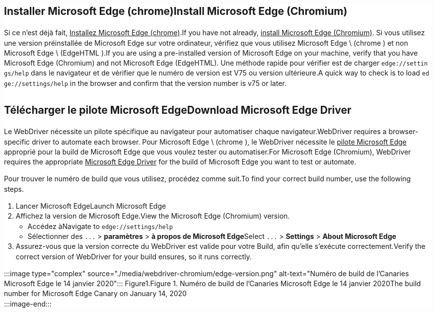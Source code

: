 ## <span data-ttu-id="b90ed-110">Installer Microsoft Edge (chrome)</span><span class="sxs-lookup"><span data-stu-id="b90ed-110">Install Microsoft Edge (Chromium)</span></span>  

<span data-ttu-id="b90ed-111">Si ce n’est déjà fait, [Installez Microsoft Edge (chrome)][MicrosoftEdge].</span><span class="sxs-lookup"><span data-stu-id="b90ed-111">If you have not already, [install Microsoft Edge (Chromium)][MicrosoftEdge].</span></span>  <span data-ttu-id="b90ed-112">Si vous utilisez une version préinstallée de Microsoft Edge sur votre ordinateur, vérifiez que vous utilisez Microsoft Edge \ (chrome \) et non Microsoft Edge \ (EdgeHTML \).</span><span class="sxs-lookup"><span data-stu-id="b90ed-112">If you are using a pre-installed version of Microsoft Edge on your machine, verify that you have Microsoft Edge \(Chromium\) and not Microsoft Edge \(EdgeHTML\).</span></span>  <span data-ttu-id="b90ed-113">Une méthode rapide pour vérifier est de charger `edge://settings/help` dans le navigateur et de vérifier que le numéro de version est V75 ou version ultérieure.</span><span class="sxs-lookup"><span data-stu-id="b90ed-113">A quick way to check is to load `edge://settings/help` in the browser and confirm that the version number is v75 or later.</span></span>  

## <span data-ttu-id="b90ed-114">Télécharger le pilote Microsoft Edge</span><span class="sxs-lookup"><span data-stu-id="b90ed-114">Download Microsoft Edge Driver</span></span>  

<span data-ttu-id="b90ed-115">Le WebDriver nécessite un pilote spécifique au navigateur pour automatiser chaque navigateur.</span><span class="sxs-lookup"><span data-stu-id="b90ed-115">WebDriver requires a browser-specific driver to automate each browser.</span></span>  <span data-ttu-id="b90ed-116">Pour Microsoft Edge \ (chrome \), le WebDriver nécessite le [pilote Microsoft Edge][MicrosoftDeveloperEdgeToolsWebdriver] approprié pour la build de Microsoft Edge que vous voulez tester ou automatiser.</span><span class="sxs-lookup"><span data-stu-id="b90ed-116">For Microsoft Edge \(Chromium\), WebDriver requires the appropriate [Microsoft Edge Driver][MicrosoftDeveloperEdgeToolsWebdriver] for the build of Microsoft Edge you want to test or automate.</span></span>  

<span data-ttu-id="b90ed-117">Pour trouver le numéro de build que vous utilisez, procédez comme suit.</span><span class="sxs-lookup"><span data-stu-id="b90ed-117">To find your correct build number, use the following steps.</span></span>  

1.  <span data-ttu-id="b90ed-118">Lancer Microsoft Edge</span><span class="sxs-lookup"><span data-stu-id="b90ed-118">Launch Microsoft Edge</span></span> 
1.  <span data-ttu-id="b90ed-119">Affichez la version de Microsoft Edge.</span><span class="sxs-lookup"><span data-stu-id="b90ed-119">View the Microsoft Edge \(Chromium\) version.</span></span>  
    *   <span data-ttu-id="b90ed-120">Accédez à</span><span class="sxs-lookup"><span data-stu-id="b90ed-120">Navigate to</span></span> `edge://settings/help`  
    *   <span data-ttu-id="b90ed-121">Sélectionner des `...`  >  **paramètres**  >   **à propos de Microsoft Edge**</span><span class="sxs-lookup"><span data-stu-id="b90ed-121">Select `...` > **Settings** >  **About Microsoft Edge**</span></span>  
1.  <span data-ttu-id="b90ed-122">Assurez-vous que la version correcte du WebDriver est valide pour votre Build, afin qu’elle s’exécute correctement.</span><span class="sxs-lookup"><span data-stu-id="b90ed-122">Verify the correct version of WebDriver for your build ensures, so it runs correctly.</span></span>  

:::image type="complex" source="./media/webdriver-chromium/edge-version.png" alt-text="Numéro de build de l’Canaries Microsoft Edge le 14 janvier 2020":::
   <span data-ttu-id="b90ed-124">Figure1.</span><span class="sxs-lookup"><span data-stu-id="b90ed-124">Figure 1.</span></span>  <span data-ttu-id="b90ed-125">Numéro de build de l’Canaries Microsoft Edge le 14 janvier 2020</span><span class="sxs-lookup"><span data-stu-id="b90ed-125">The build number for Microsoft Edge Canary on January 14, 2020</span></span>  
:::image-end:::


[Webdriver]: ./webdriver.md "Web Driver (EdgeHTML) | Documents Microsoft"  
[Chocolatey]: https://chocolatey.org "Chocolat Programme en chocolat"  
[ChocolateyPackagesSeleniumChromiumEdgeDriver]: https://chocolatey.org/packages/selenium-chromium-edge-driver "Pilote du périphérique de chrome de sélénium Chocolat"  
[DockerHub]: https://hub.docker.com "Hub de l’ancrage"  
[DockerHubMsedgedriver]: https://hub.docker.com/_/microsoft-msedge-msedgedriver?tab=description "msedgedriver | Hub de l’ancrage"  
[GithubMicrosoftEdgeSeleniumTools]: https://github.com/microsoft/edge-selenium-tools "Microsoft/Edge-sélénium-Tools | GitHub"  
[GithubSeleniumHq]: https://github.com/SeleniumHQ/selenium "SeleniumHQ/sélénium | GitHub"  
[MicrosoftDeveloperEdgeToolsWebdriver]: https://developer.microsoft.com/microsoft-edge/tools/webdriver "Web Driver | Développeur Microsoft"
[MicrosoftDeveloperEdgeToolsWebdriverDownloads]: https://developer.microsoft.com/microsoft-edge/tools/webdriver/#downloads "Téléchargements-WebDriver | Développeur Microsoft"  
[MicrosoftEdge]: https://www.microsoft.com/edge "Télécharger le nouveau navigateur Microsoft Edge"  
[MicrosoftedgeinsiderDownload]: https://www.microsoftedgeinsider.com/download "Télécharger les canaux Microsoft Edge Insider"  
[NugetPackagesMicrosoftEdgeSeleniumtools]: https://www.nuget.org/packages/Microsoft.Edge.SeleniumTools "Microsoft. Edge. SeleniumTools | Galerie NuGet"  
[NugetPackagesSeleniumWebdriver31410]: https://www.nuget.org/packages/Selenium.WebDriver/3.141.0 "Sélénium. WebDriver 3.141.0 | Galerie NuGet"  
[NugetPackagesSeleniumWebdriver400alpha05]: https://www.nuget.org/packages/Selenium.WebDriver/4.0.0-alpha05 "Sélénium. WebDriver 4.0.0-alpha05 | Galerie NuGet"  
[SeleniumHQ]: https://www.selenium.dev "SeleniumHQ"  
[SeleniumDownloads]: https://selenium.dev/downloads "Téléchargements | Sélénium"  
[SeleniumWebDriverChromeoptionsClass]: https://www.selenium.dev/selenium/docs/api/dotnet/?topic=html/T_OpenQA_Selenium_Chrome_ChromeOptions.htm "Classe ChromeOptions-WebDriver | Sélénium"  
[TwitterTweetEdgeDevTools]: https://twitter.com/intent/tweet?text=@EdgeDevTools "@EdgeDevTools | Publiez un tweet"  
[W3CWebdriver]: https://w3.org/TR/webdriver2 "WebDriver"  
[WikiHeadlessBrowser]: https://en.wikipedia.org/wiki/Headless_browser "Navigateur headless | Wikipédia"